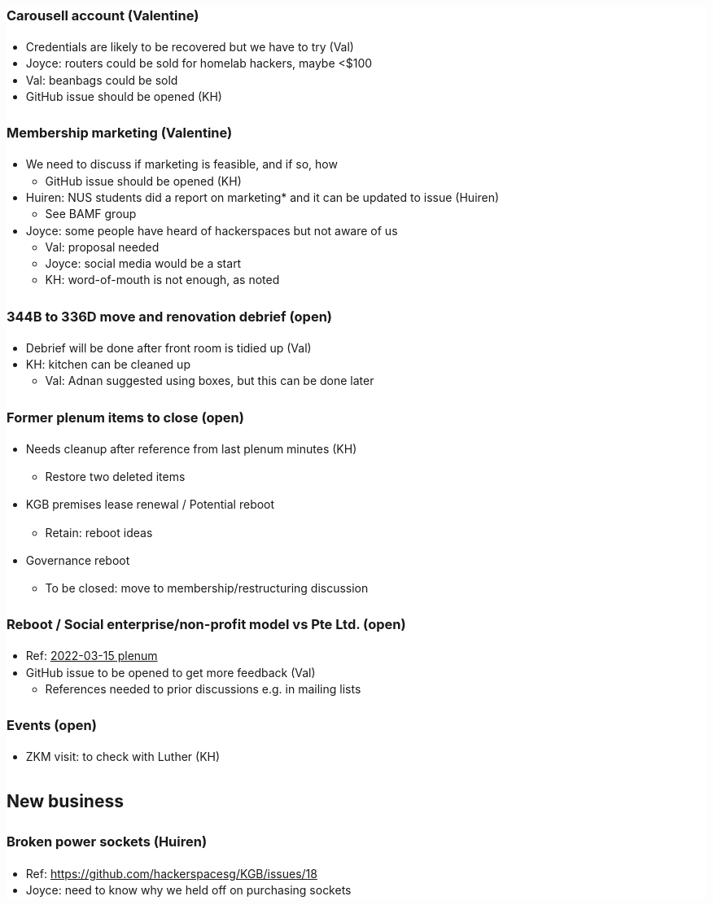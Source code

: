 ### Carousell account (Valentine)

- Credentials are likely to be recovered but we have to try (Val)
- Joyce: routers could be sold for homelab hackers, maybe <$100
- Val: beanbags could be sold
- GitHub issue should be opened (KH)

### Membership marketing (Valentine)

- We need to discuss if marketing is feasible, and if so, how
  - GitHub issue should be opened (KH)
- Huiren: NUS students did a report on marketing* and it can be updated to issue (Huiren)
  - See BAMF group
- Joyce: some people have heard of hackerspaces but not aware of us
  - Val: proposal needed
  - Joyce: social media would be a start
  - KH: word-of-mouth is not enough, as noted

### 344B to 336D move and renovation debrief (open)

- Debrief will be done after front room is tidied up (Val)
- KH: kitchen can be cleaned up
  - Val: Adnan suggested using boxes, but this can be done later

### Former plenum items to close (open)

- Needs cleanup after reference from last plenum minutes (KH)
  - Restore two deleted items

- KGB premises lease renewal / Potential reboot
  - Retain: reboot ideas
- Governance reboot
  - To be closed: move to membership/restructuring discussion

### Reboot / Social enterprise/non-profit model vs Pte Ltd. (open)

- Ref: [2022-03-15 plenum](2022-03-15#former-plenum-items-to-close-open)
- GitHub issue to be opened to get more feedback (Val)
  - References needed to prior discussions e.g. in mailing lists

### Events (open)

- ZKM visit: to check with Luther (KH)

## New business

### Broken power sockets (Huiren)

- Ref: https://github.com/hackerspacesg/KGB/issues/18
- Joyce: need to know why we held off on purchasing sockets
